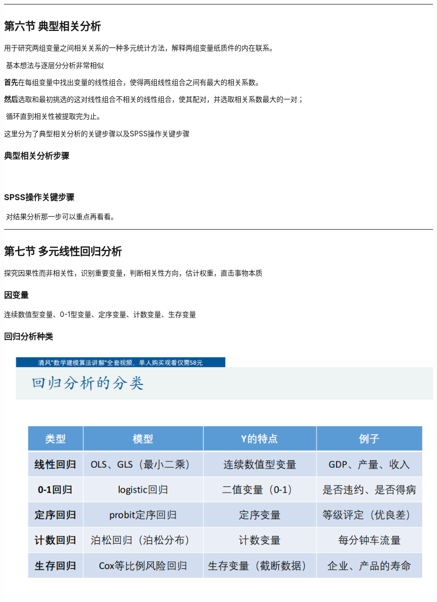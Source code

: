 ------

## 第六节 典型相关分析

​	用于研究两组变量之间相关关系的一种多元统计方法，解释两组变量纸质件的内在联系。

​	基本想法与逐层分分析非常相似

​	**首先**在每组变量中找出变量的线性组合，使得两组线性组合之间有最大的相关系数。

​	**然后**选取和最初挑选的这对线性组合不相关的线性组合，使其配对，并选取相关系数最大的一对；

​	循环直到相关性被提取完为止。

这里分为了典型相关分析的关键步骤以及SPSS操作关键步骤

### 	典型相关分析步骤

​	

### 	SPSS操作关键步骤

​		对结果分析那一步可以重点再看看。









------

## 第七节 多元线性回归分析

探究因果性而非相关性，识别重要变量，判断相关性方向，估计权重，直击事物本质

### 因变量

连续数值型变量、0-1型变量、定序变量、计数变量、生存变量

### 回归分析种类

![image-20220801161105013](math\image-20220801161105013.png)